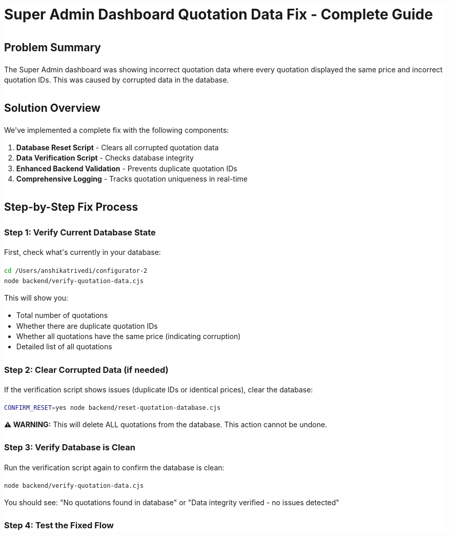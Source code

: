 # Super Admin Dashboard Quotation Data Fix - Complete Guide

## Problem Summary

The Super Admin dashboard was showing incorrect quotation data where every quotation displayed the same price and incorrect quotation IDs. This was caused by corrupted data in the database.

## Solution Overview

We've implemented a complete fix with the following components:

1. **Database Reset Script** - Clears all corrupted quotation data
2. **Data Verification Script** - Checks database integrity
3. **Enhanced Backend Validation** - Prevents duplicate quotation IDs
4. **Comprehensive Logging** - Tracks quotation uniqueness in real-time

## Step-by-Step Fix Process

### Step 1: Verify Current Database State

First, check what's currently in your database:

```bash
cd /Users/anshikatrivedi/configurator-2
node backend/verify-quotation-data.cjs
```

This will show you:
- Total number of quotations
- Whether there are duplicate quotation IDs
- Whether all quotations have the same price (indicating corruption)
- Detailed list of all quotations

### Step 2: Clear Corrupted Data (if needed)

If the verification script shows issues (duplicate IDs or identical prices), clear the database:

```bash
CONFIRM_RESET=yes node backend/reset-quotation-database.cjs
```

**⚠️ WARNING:** This will delete ALL quotations from the database. This action cannot be undone.

### Step 3: Verify Database is Clean

Run the verification script again to confirm the database is clean:

```bash
node backend/verify-quotation-data.cjs
```

You should see: "No quotations found in database" or "Data integrity verified - no issues detected"

### Step 4: Test the Fixed Flow
